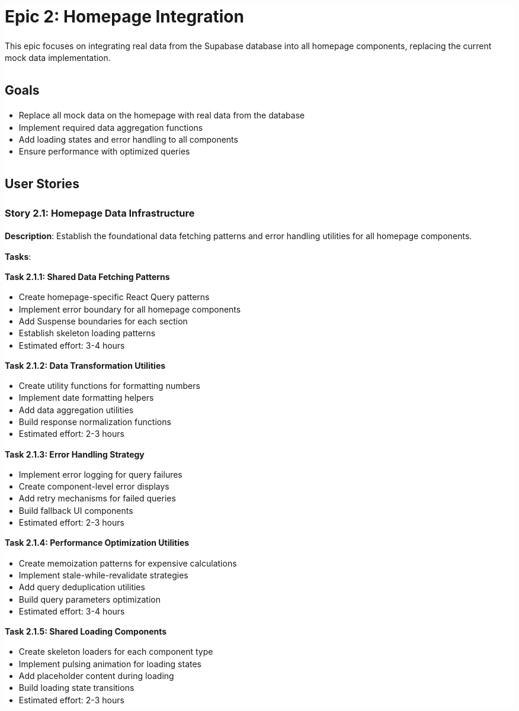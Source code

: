 
# Epic 2: Homepage Integration

This epic focuses on integrating real data from the Supabase database into all homepage components, replacing the current mock data implementation.

## Goals

- Replace all mock data on the homepage with real data from the database
- Implement required data aggregation functions
- Add loading states and error handling to all components
- Ensure performance with optimized queries

## User Stories

### Story 2.1: Homepage Data Infrastructure

**Description**: Establish the foundational data fetching patterns and error handling utilities for all homepage components.

**Tasks**:

**Task 2.1.1: Shared Data Fetching Patterns**
- Create homepage-specific React Query patterns
- Implement error boundary for all homepage components
- Add Suspense boundaries for each section
- Establish skeleton loading patterns
- Estimated effort: 3-4 hours

**Task 2.1.2: Data Transformation Utilities**
- Create utility functions for formatting numbers
- Implement date formatting helpers
- Add data aggregation utilities
- Build response normalization functions
- Estimated effort: 2-3 hours

**Task 2.1.3: Error Handling Strategy**
- Implement error logging for query failures
- Create component-level error displays
- Add retry mechanisms for failed queries
- Build fallback UI components
- Estimated effort: 2-3 hours

**Task 2.1.4: Performance Optimization Utilities**
- Create memoization patterns for expensive calculations
- Implement stale-while-revalidate strategies
- Add query deduplication utilities
- Build query parameters optimization
- Estimated effort: 3-4 hours

**Task 2.1.5: Shared Loading Components**
- Create skeleton loaders for each component type
- Implement pulsing animation for loading states
- Add placeholder content during loading
- Build loading state transitions
- Estimated effort: 2-3 hours
